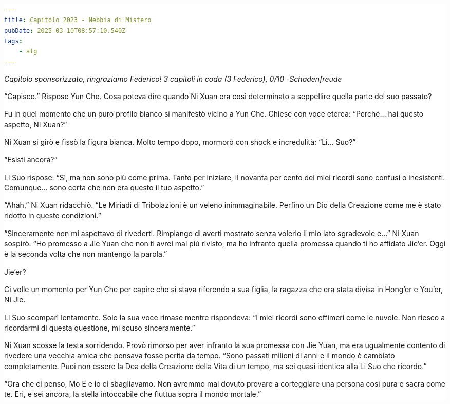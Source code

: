 ```yaml
---
title: Capitolo 2023 - Nebbia di Mistero
pubDate: 2025-03-10T08:57:10.540Z
tags:
    - atg
---
```



<em>Capitolo sponsorizzato, ringraziamo Federico!
3 capitoli in coda (3 Federico), 0/10
-Schadenfreude</em>


“Capisco.” Rispose Yun Che. Cosa poteva dire quando Ni Xuan era così determinato a seppellire quella parte del suo passato?


Fu in quel momento che un puro profilo bianco si manifestò vicino a Yun Che. Chiese con voce eterea: “Perché… hai questo aspetto, Ni Xuan?”


Ni Xuan si girò e fissò la figura bianca. Molto tempo dopo, mormorò con shock e incredulità: “Li… Suo?”


“Esisti ancora?”


Li Suo rispose: “Sì, ma non sono più come prima. Tanto per iniziare, il novanta per cento dei miei ricordi sono confusi o inesistenti. Comunque… sono certa che non era questo il tuo aspetto.”


“Ahah,” Ni Xuan ridacchiò. “Le Miriadi di Tribolazioni è un veleno inimmaginabile. Perfino un Dio della Creazione come me è stato ridotto in queste condizioni.”


“Sinceramente non mi aspettavo di rivederti. Rimpiango di averti mostrato senza volerlo il mio lato sgradevole e…” Ni Xuan sospirò: “Ho promesso a Jie Yuan che non ti avrei mai più rivisto, ma ho infranto quella promessa quando ti ho affidato Jie’er. Oggi è la seconda volta che non mantengo la parola.”


Jie’er?


Ci volle un momento per Yun Che per capire che si stava riferendo a sua figlia, la ragazza che era stata divisa in Hong’er e You’er, Ni Jie.


Li Suo scomparì lentamente. Solo la sua voce rimase mentre rispondeva: “I miei ricordi sono effimeri come le nuvole. Non riesco a ricordarmi di questa questione, mi scuso sinceramente.”


Ni Xuan scosse la testa sorridendo. Provò rimorso per aver infranto la sua promessa con Jie Yuan, ma era ugualmente contento di rivedere una vecchia amica che pensava fosse perita da tempo. “Sono passati milioni di anni e il mondo è cambiato completamente. Puoi non essere la Dea della Creazione della Vita di un tempo, ma sei quasi identica alla Li Suo che ricordo.”


“Ora che ci penso, Mo E e io ci sbagliavamo. Non avremmo mai dovuto provare a corteggiare una persona così pura e sacra come te. Eri, e sei ancora, la stella intoccabile che fluttua sopra il mondo mortale.”
